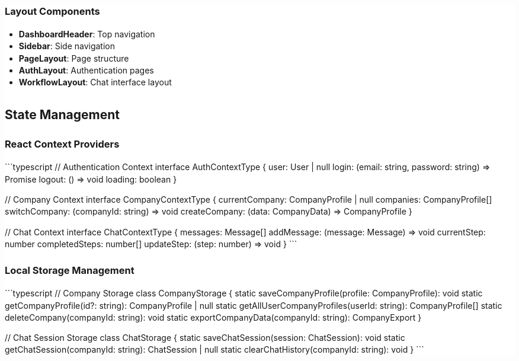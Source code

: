### Layout Components
- **DashboardHeader**: Top navigation
- **Sidebar**: Side navigation
- **PageLayout**: Page structure
- **AuthLayout**: Authentication pages
- **WorkflowLayout**: Chat interface layout

## State Management

### React Context Providers
\`\`\`typescript
// Authentication Context
interface AuthContextType {
  user: User | null
  login: (email: string, password: string) => Promise<boolean>
  logout: () => void
  loading: boolean
}

// Company Context
interface CompanyContextType {
  currentCompany: CompanyProfile | null
  companies: CompanyProfile[]
  switchCompany: (companyId: string) => void
  createCompany: (data: CompanyData) => CompanyProfile
}

// Chat Context
interface ChatContextType {
  messages: Message[]
  addMessage: (message: Message) => void
  currentStep: number
  completedSteps: number[]
  updateStep: (step: number) => void
}
\`\`\`

### Local Storage Management
\`\`\`typescript
// Company Storage
class CompanyStorage {
  static saveCompanyProfile(profile: CompanyProfile): void
  static getCompanyProfile(id?: string): CompanyProfile | null
  static getAllUserCompanyProfiles(userId: string): CompanyProfile[]
  static deleteCompany(companyId: string): void
  static exportCompanyData(companyId: string): CompanyExport
}

// Chat Session Storage
class ChatStorage {
  static saveChatSession(session: ChatSession): void
  static getChatSession(companyId: string): ChatSession | null
  static clearChatHistory(companyId: string): void
}
\`\`\`
